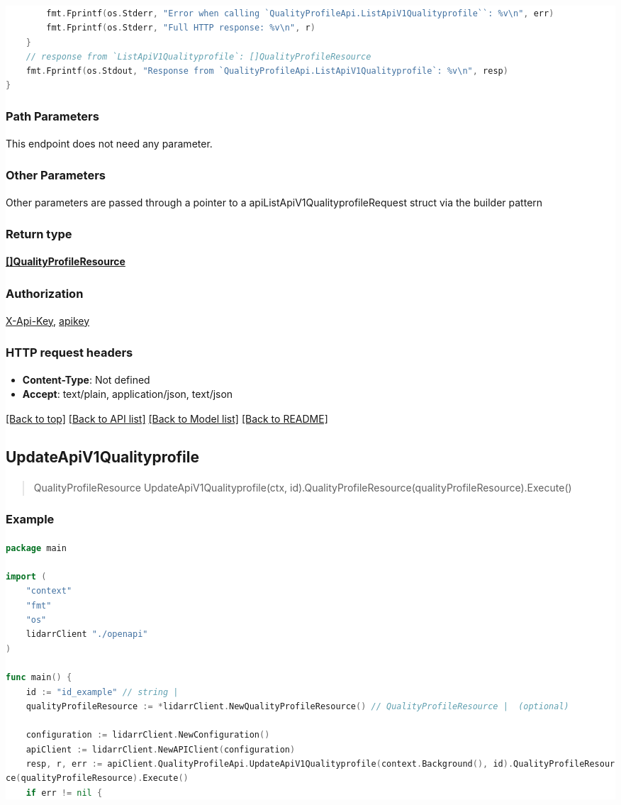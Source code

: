 ```go
        fmt.Fprintf(os.Stderr, "Error when calling `QualityProfileApi.ListApiV1Qualityprofile``: %v\n", err)
        fmt.Fprintf(os.Stderr, "Full HTTP response: %v\n", r)
    }
    // response from `ListApiV1Qualityprofile`: []QualityProfileResource
    fmt.Fprintf(os.Stdout, "Response from `QualityProfileApi.ListApiV1Qualityprofile`: %v\n", resp)
}
```

### Path Parameters

This endpoint does not need any parameter.

### Other Parameters

Other parameters are passed through a pointer to a apiListApiV1QualityprofileRequest struct via the builder pattern


### Return type

[**[]QualityProfileResource**](QualityProfileResource.md)

### Authorization

[X-Api-Key](../README.md#X-Api-Key), [apikey](../README.md#apikey)

### HTTP request headers

- **Content-Type**: Not defined
- **Accept**: text/plain, application/json, text/json

[[Back to top]](#) [[Back to API list]](../README.md#documentation-for-api-endpoints)
[[Back to Model list]](../README.md#documentation-for-models)
[[Back to README]](../README.md)


## UpdateApiV1Qualityprofile

> QualityProfileResource UpdateApiV1Qualityprofile(ctx, id).QualityProfileResource(qualityProfileResource).Execute()



### Example

```go
package main

import (
    "context"
    "fmt"
    "os"
    lidarrClient "./openapi"
)

func main() {
    id := "id_example" // string | 
    qualityProfileResource := *lidarrClient.NewQualityProfileResource() // QualityProfileResource |  (optional)

    configuration := lidarrClient.NewConfiguration()
    apiClient := lidarrClient.NewAPIClient(configuration)
    resp, r, err := apiClient.QualityProfileApi.UpdateApiV1Qualityprofile(context.Background(), id).QualityProfileResource(qualityProfileResource).Execute()
    if err != nil {
```
